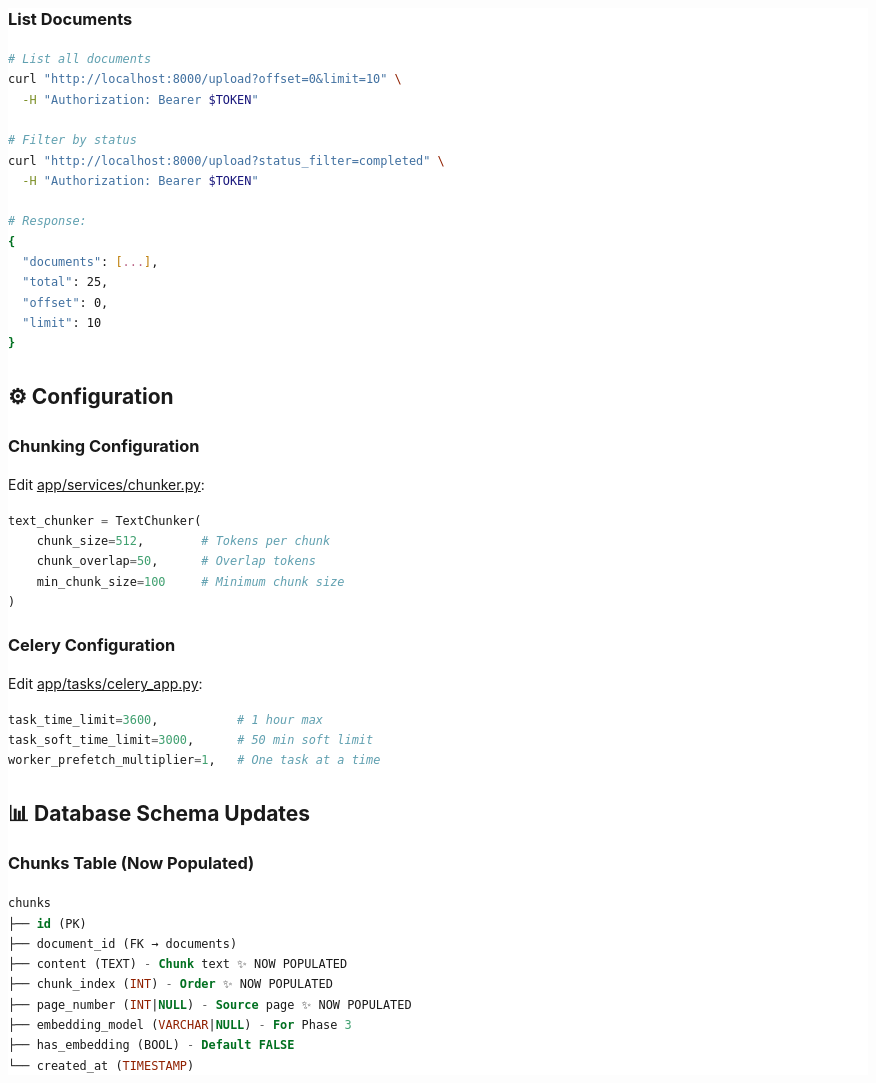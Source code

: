 ### List Documents
```bash
# List all documents
curl "http://localhost:8000/upload?offset=0&limit=10" \
  -H "Authorization: Bearer $TOKEN"

# Filter by status
curl "http://localhost:8000/upload?status_filter=completed" \
  -H "Authorization: Bearer $TOKEN"

# Response:
{
  "documents": [...],
  "total": 25,
  "offset": 0,
  "limit": 10
}
```

## ⚙️ Configuration

### Chunking Configuration
Edit [app/services/chunker.py](../app/services/chunker.py#L246-L250):
```python
text_chunker = TextChunker(
    chunk_size=512,        # Tokens per chunk
    chunk_overlap=50,      # Overlap tokens
    min_chunk_size=100     # Minimum chunk size
)
```

### Celery Configuration
Edit [app/tasks/celery_app.py](../app/tasks/celery_app.py):
```python
task_time_limit=3600,           # 1 hour max
task_soft_time_limit=3000,      # 50 min soft limit
worker_prefetch_multiplier=1,   # One task at a time
```

## 📊 Database Schema Updates

### Chunks Table (Now Populated)
```sql
chunks
├── id (PK)
├── document_id (FK → documents)
├── content (TEXT) - Chunk text ✨ NOW POPULATED
├── chunk_index (INT) - Order ✨ NOW POPULATED
├── page_number (INT|NULL) - Source page ✨ NOW POPULATED
├── embedding_model (VARCHAR|NULL) - For Phase 3
├── has_embedding (BOOL) - Default FALSE
└── created_at (TIMESTAMP)
```
